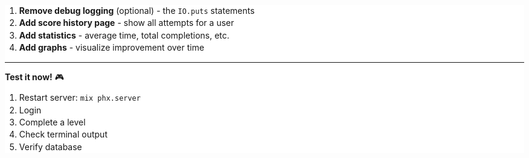 1. **Remove debug logging** (optional) - the `IO.puts` statements
2. **Add score history page** - show all attempts for a user
3. **Add statistics** - average time, total completions, etc.
4. **Add graphs** - visualize improvement over time

---

**Test it now!** 🎮
1. Restart server: `mix phx.server`
2. Login
3. Complete a level
4. Check terminal output
5. Verify database
